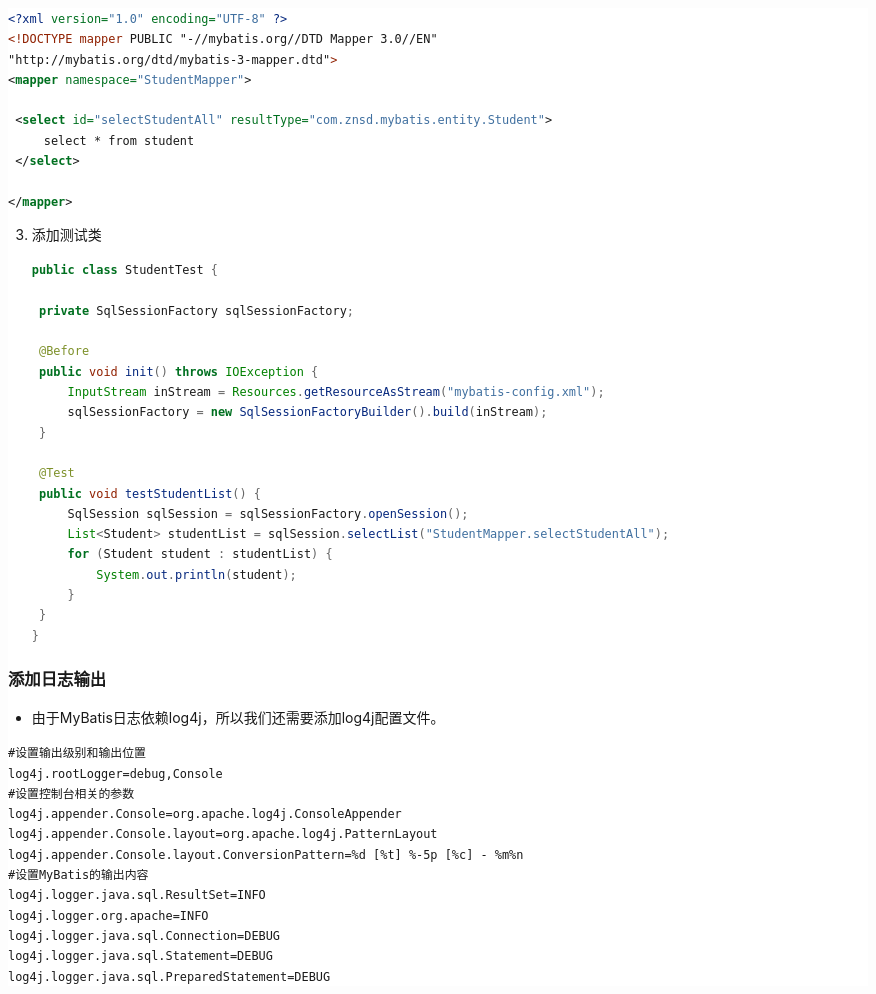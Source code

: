    ```xml
   <?xml version="1.0" encoding="UTF-8" ?>
   <!DOCTYPE mapper PUBLIC "-//mybatis.org//DTD Mapper 3.0//EN"
   "http://mybatis.org/dtd/mybatis-3-mapper.dtd">
   <mapper namespace="StudentMapper">

   	<select id="selectStudentAll" resultType="com.znsd.mybatis.entity.Student">
   		select * from student
   	</select>

   </mapper>
   ```

3. 添加测试类

   ```java
   public class StudentTest {

   	private SqlSessionFactory sqlSessionFactory;
   	
   	@Before
   	public void init() throws IOException {
   		InputStream inStream = Resources.getResourceAsStream("mybatis-config.xml");
   		sqlSessionFactory = new SqlSessionFactoryBuilder().build(inStream); 
   	}
   	
   	@Test
   	public void testStudentList() {
   		SqlSession sqlSession = sqlSessionFactory.openSession();
   		List<Student> studentList = sqlSession.selectList("StudentMapper.selectStudentAll");
   		for (Student student : studentList) {
   			System.out.println(student);
   		}
   	}
   }
   ```

### 添加日志输出

- 由于MyBatis日志依赖log4j，所以我们还需要添加log4j配置文件。

```properties
#设置输出级别和输出位置
log4j.rootLogger=debug,Console
#设置控制台相关的参数
log4j.appender.Console=org.apache.log4j.ConsoleAppender  
log4j.appender.Console.layout=org.apache.log4j.PatternLayout  
log4j.appender.Console.layout.ConversionPattern=%d [%t] %-5p [%c] - %m%n  
#设置MyBatis的输出内容
log4j.logger.java.sql.ResultSet=INFO  
log4j.logger.org.apache=INFO  
log4j.logger.java.sql.Connection=DEBUG  
log4j.logger.java.sql.Statement=DEBUG  
log4j.logger.java.sql.PreparedStatement=DEBUG
```
